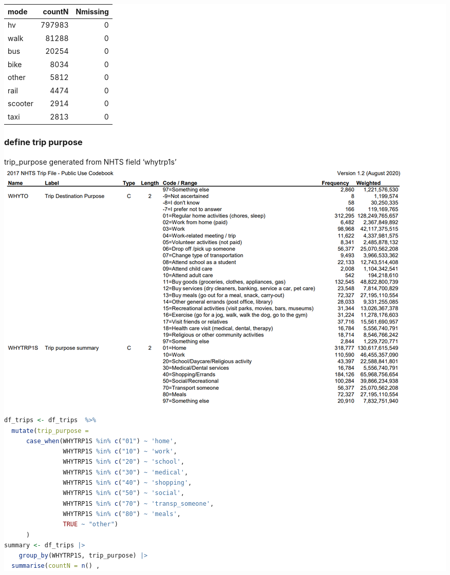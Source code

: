 <div class="kable-table">

| mode    | countN | Nmissing |
|:--------|-------:|---------:|
| hv      | 797983 |        0 |
| walk    |  81288 |        0 |
| bus     |  20254 |        0 |
| bike    |   8034 |        0 |
| other   |   5812 |        0 |
| rail    |   4474 |        0 |
| scooter |   2914 |        0 |
| taxi    |   2813 |        0 |

</div>

### define trip purpose

trip_purpose generated from NHTS field ‘whytrp1s’
![](pngs/WHYTRP1S_dictionary.png)

``` r
df_trips <- df_trips  %>%
  mutate(trip_purpose = 
      case_when(WHYTRP1S %in% c("01") ~ 'home',
                WHYTRP1S %in% c("10") ~ 'work',
                WHYTRP1S %in% c("20") ~ 'school',
                WHYTRP1S %in% c("30") ~ 'medical',
                WHYTRP1S %in% c("40") ~ 'shopping',
                WHYTRP1S %in% c("50") ~ 'social',
                WHYTRP1S %in% c("70") ~ 'transp_someone',
                WHYTRP1S %in% c("80") ~ 'meals',
                TRUE ~ "other")
      )
summary <- df_trips |>
    group_by(WHYTRP1S, trip_purpose) |>
  summarise(countN = n() ,
```